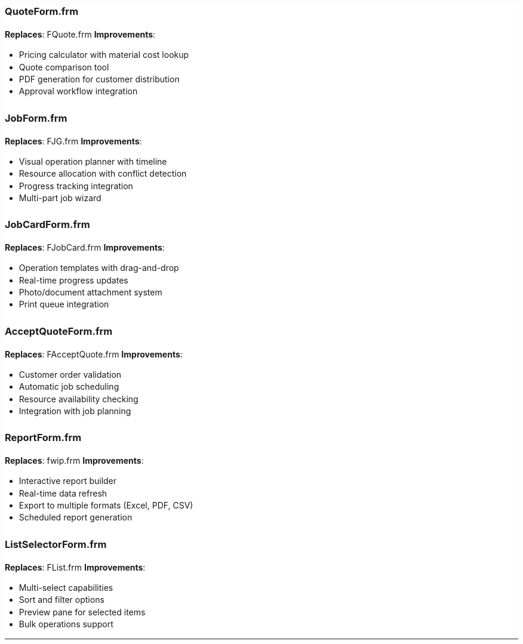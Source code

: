 ### QuoteForm.frm
**Replaces**: FQuote.frm
**Improvements**:
- Pricing calculator with material cost lookup
- Quote comparison tool
- PDF generation for customer distribution
- Approval workflow integration

### JobForm.frm
**Replaces**: FJG.frm
**Improvements**:
- Visual operation planner with timeline
- Resource allocation with conflict detection
- Progress tracking integration
- Multi-part job wizard

### JobCardForm.frm
**Replaces**: FJobCard.frm
**Improvements**:
- Operation templates with drag-and-drop
- Real-time progress updates
- Photo/document attachment system
- Print queue integration

### AcceptQuoteForm.frm
**Replaces**: FAcceptQuote.frm
**Improvements**:
- Customer order validation
- Automatic job scheduling
- Resource availability checking
- Integration with job planning

### ReportForm.frm
**Replaces**: fwip.frm
**Improvements**:
- Interactive report builder
- Real-time data refresh
- Export to multiple formats (Excel, PDF, CSV)
- Scheduled report generation

### ListSelectorForm.frm
**Replaces**: FList.frm
**Improvements**:
- Multi-select capabilities
- Sort and filter options
- Preview pane for selected items
- Bulk operations support

---
